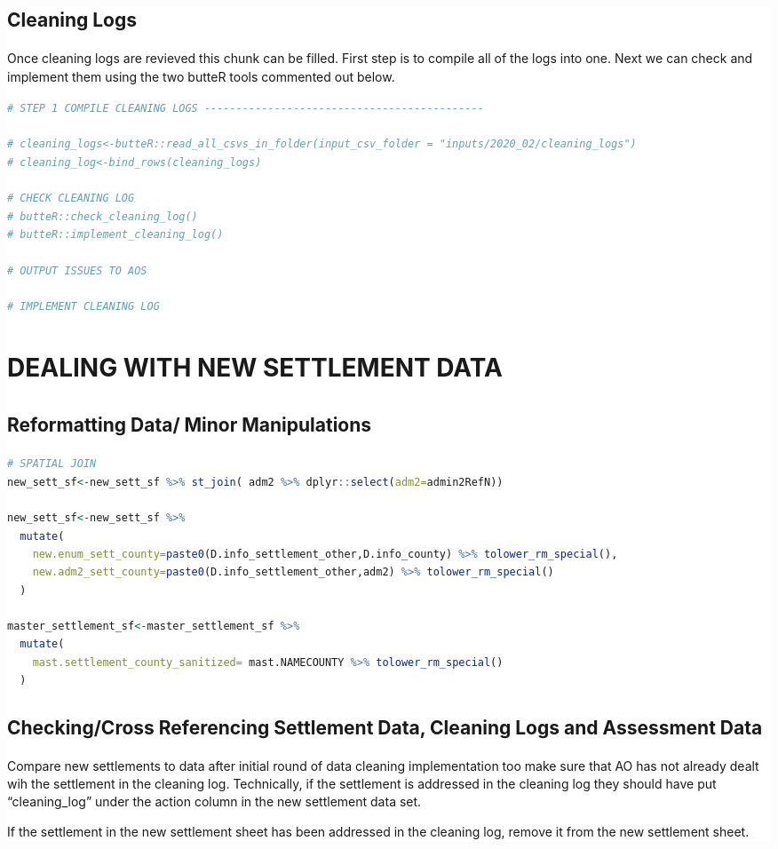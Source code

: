 ## Cleaning Logs

Once cleaning logs are revieved this chunk can be filled. First step is
to compile all of the logs into one. Next we can check and implement
them using the two butteR tools commented out below.

```r
# STEP 1 COMPILE CLEANING LOGS --------------------------------------------

# cleaning_logs<-butteR::read_all_csvs_in_folder(input_csv_folder = "inputs/2020_02/cleaning_logs")
# cleaning_log<-bind_rows(cleaning_logs)

# CHECK CLEANING LOG
# butteR::check_cleaning_log()
# butteR::implement_cleaning_log()

# OUTPUT ISSUES TO AOS

# IMPLEMENT CLEANING LOG
```

# DEALING WITH NEW SETTLEMENT DATA

## Reformatting Data/ Minor Manipulations

```r
# SPATIAL JOIN
new_sett_sf<-new_sett_sf %>% st_join( adm2 %>% dplyr::select(adm2=admin2RefN))

new_sett_sf<-new_sett_sf %>%
  mutate(
    new.enum_sett_county=paste0(D.info_settlement_other,D.info_county) %>% tolower_rm_special(),
    new.adm2_sett_county=paste0(D.info_settlement_other,adm2) %>% tolower_rm_special()
  )

master_settlement_sf<-master_settlement_sf %>%
  mutate(
    mast.settlement_county_sanitized= mast.NAMECOUNTY %>% tolower_rm_special()
  )
```

## Checking/Cross Referencing Settlement Data, Cleaning Logs and Assessment Data

Compare new settlements to data after initial round of data cleaning
implementation too make sure that AO has not already dealt wih the
settlement in the cleaning log. Technically, if the settlement is
addressed in the cleaning log they should have put “cleaning_log” under
the action column in the new settlement data set.

If the settlement in the new settlement sheet has been addressed in the
cleaning log, remove it from the new settlement sheet.
